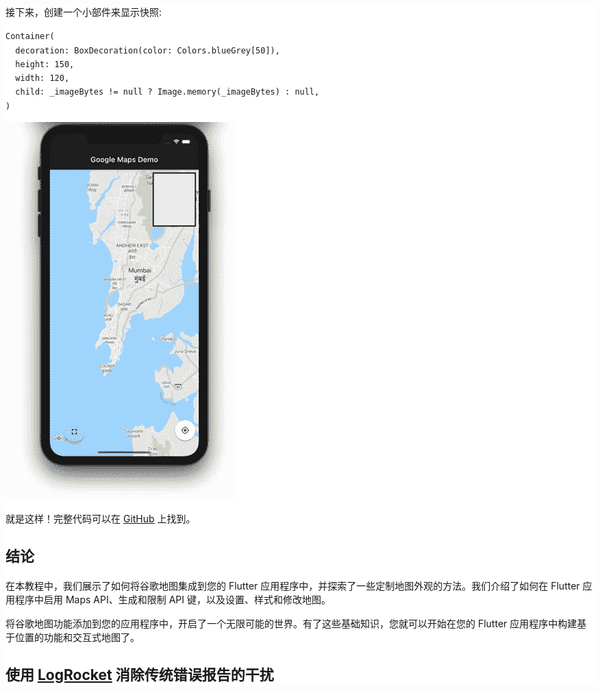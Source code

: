 接下来，创建一个小部件来显示快照:

```
Container(
  decoration: BoxDecoration(color: Colors.blueGrey[50]),
  height: 150,
  width: 120,
  child: _imageBytes != null ? Image.memory(_imageBytes) : null,
)

```

![Show snapshot on Google Maps wwdget Display](img/50638f8b430d5d50ee1015538f5f47fc.png)

就是这样！完整代码可以在 [GitHub](https://github.com/pinkeshdarji/google_maps_flutter) 上找到。

## 结论

在本教程中，我们展示了如何将谷歌地图集成到您的 Flutter 应用程序中，并探索了一些定制地图外观的方法。我们介绍了如何在 Flutter 应用程序中启用 Maps API、生成和限制 API 键，以及设置、样式和修改地图。

将谷歌地图功能添加到您的应用程序中，开启了一个无限可能的世界。有了这些基础知识，您就可以开始在您的 Flutter 应用程序中构建基于位置的功能和交互式地图了。

## 使用 [LogRocket](https://lp.logrocket.com/blg/signup) 消除传统错误报告的干扰
